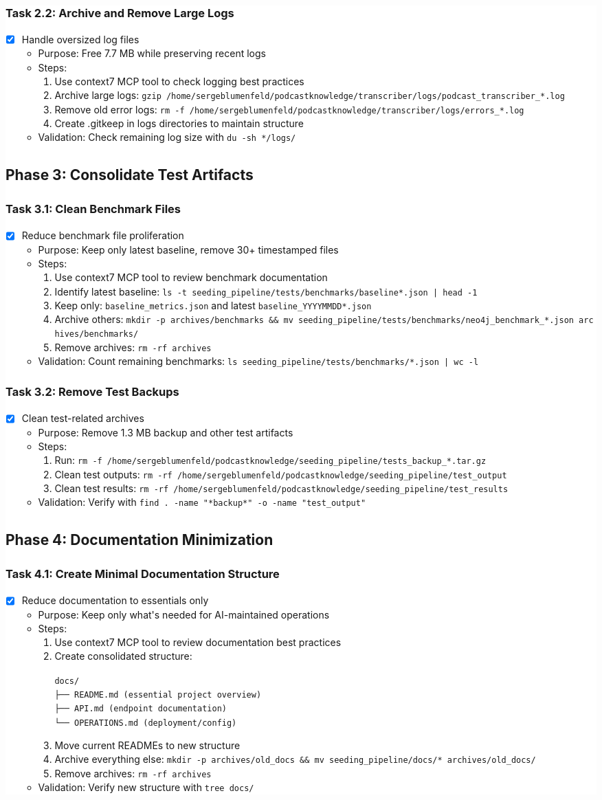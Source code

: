 ### Task 2.2: Archive and Remove Large Logs
- [x] Handle oversized log files
  - Purpose: Free 7.7 MB while preserving recent logs
  - Steps:
    1. Use context7 MCP tool to check logging best practices
    2. Archive large logs: `gzip /home/sergeblumenfeld/podcastknowledge/transcriber/logs/podcast_transcriber_*.log`
    3. Remove old error logs: `rm -f /home/sergeblumenfeld/podcastknowledge/transcriber/logs/errors_*.log`
    4. Create .gitkeep in logs directories to maintain structure
  - Validation: Check remaining log size with `du -sh */logs/`

## Phase 3: Consolidate Test Artifacts

### Task 3.1: Clean Benchmark Files
- [x] Reduce benchmark file proliferation
  - Purpose: Keep only latest baseline, remove 30+ timestamped files
  - Steps:
    1. Use context7 MCP tool to review benchmark documentation
    2. Identify latest baseline: `ls -t seeding_pipeline/tests/benchmarks/baseline*.json | head -1`
    3. Keep only: `baseline_metrics.json` and latest `baseline_YYYYMMDD*.json`
    4. Archive others: `mkdir -p archives/benchmarks && mv seeding_pipeline/tests/benchmarks/neo4j_benchmark_*.json archives/benchmarks/`
    5. Remove archives: `rm -rf archives`
  - Validation: Count remaining benchmarks: `ls seeding_pipeline/tests/benchmarks/*.json | wc -l`

### Task 3.2: Remove Test Backups
- [x] Clean test-related archives
  - Purpose: Remove 1.3 MB backup and other test artifacts
  - Steps:
    1. Run: `rm -f /home/sergeblumenfeld/podcastknowledge/seeding_pipeline/tests_backup_*.tar.gz`
    2. Clean test outputs: `rm -rf /home/sergeblumenfeld/podcastknowledge/seeding_pipeline/test_output`
    3. Clean test results: `rm -rf /home/sergeblumenfeld/podcastknowledge/seeding_pipeline/test_results`
  - Validation: Verify with `find . -name "*backup*" -o -name "test_output"`

## Phase 4: Documentation Minimization

### Task 4.1: Create Minimal Documentation Structure
- [x] Reduce documentation to essentials only
  - Purpose: Keep only what's needed for AI-maintained operations
  - Steps:
    1. Use context7 MCP tool to review documentation best practices
    2. Create consolidated structure:
       ```
       docs/
       ├── README.md (essential project overview)
       ├── API.md (endpoint documentation)
       └── OPERATIONS.md (deployment/config)
       ```
    3. Move current READMEs to new structure
    4. Archive everything else: `mkdir -p archives/old_docs && mv seeding_pipeline/docs/* archives/old_docs/`
    5. Remove archives: `rm -rf archives`
  - Validation: Verify new structure with `tree docs/`
